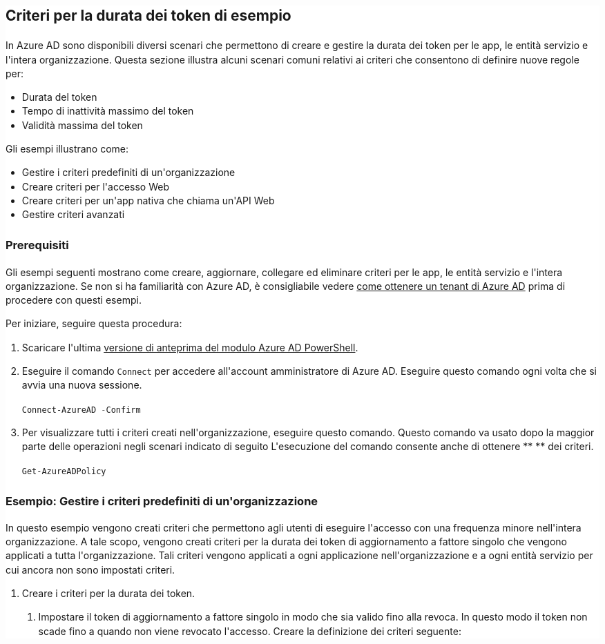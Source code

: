 ## <a name="example-token-lifetime-policies"></a>Criteri per la durata dei token di esempio
In Azure AD sono disponibili diversi scenari che permettono di creare e gestire la durata dei token per le app, le entità servizio e l'intera organizzazione. Questa sezione illustra alcuni scenari comuni relativi ai criteri che consentono di definire nuove regole per:

* Durata del token
* Tempo di inattività massimo del token
* Validità massima del token

Gli esempi illustrano come:

* Gestire i criteri predefiniti di un'organizzazione
* Creare criteri per l'accesso Web
* Creare criteri per un'app nativa che chiama un'API Web
* Gestire criteri avanzati

### <a name="prerequisites"></a>Prerequisiti
Gli esempi seguenti mostrano come creare, aggiornare, collegare ed eliminare criteri per le app, le entità servizio e l'intera organizzazione. Se non si ha familiarità con Azure AD, è consigliabile vedere [come ottenere un tenant di Azure AD](quickstart-create-new-tenant.md) prima di procedere con questi esempi.  

Per iniziare, seguire questa procedura:

1. Scaricare l'ultima [versione di anteprima del modulo Azure AD PowerShell](https://www.powershellgallery.com/packages/AzureADPreview).
2. Eseguire il comando `Connect` per accedere all'account amministratore di Azure AD. Eseguire questo comando ogni volta che si avvia una nuova sessione.

    ```powershell
    Connect-AzureAD -Confirm
    ```

3. Per visualizzare tutti i criteri creati nell'organizzazione, eseguire questo comando. Questo comando va usato dopo la maggior parte delle operazioni negli scenari indicato di seguito L'esecuzione del comando consente anche di ottenere ** ** dei criteri.

    ```powershell
    Get-AzureADPolicy
    ```

### <a name="example-manage-an-organizations-default-policy"></a>Esempio: Gestire i criteri predefiniti di un'organizzazione
In questo esempio vengono creati criteri che permettono agli utenti di eseguire l'accesso con una frequenza minore nell'intera organizzazione. A tale scopo, vengono creati criteri per la durata dei token di aggiornamento a fattore singolo che vengono applicati a tutta l'organizzazione. Tali criteri vengono applicati a ogni applicazione nell'organizzazione e a ogni entità servizio per cui ancora non sono impostati criteri.

1. Creare i criteri per la durata dei token.

    1.  Impostare il token di aggiornamento a fattore singolo in modo che sia valido fino alla revoca. In questo modo il token non scade fino a quando non viene revocato l'accesso. Creare la definizione dei criteri seguente:
